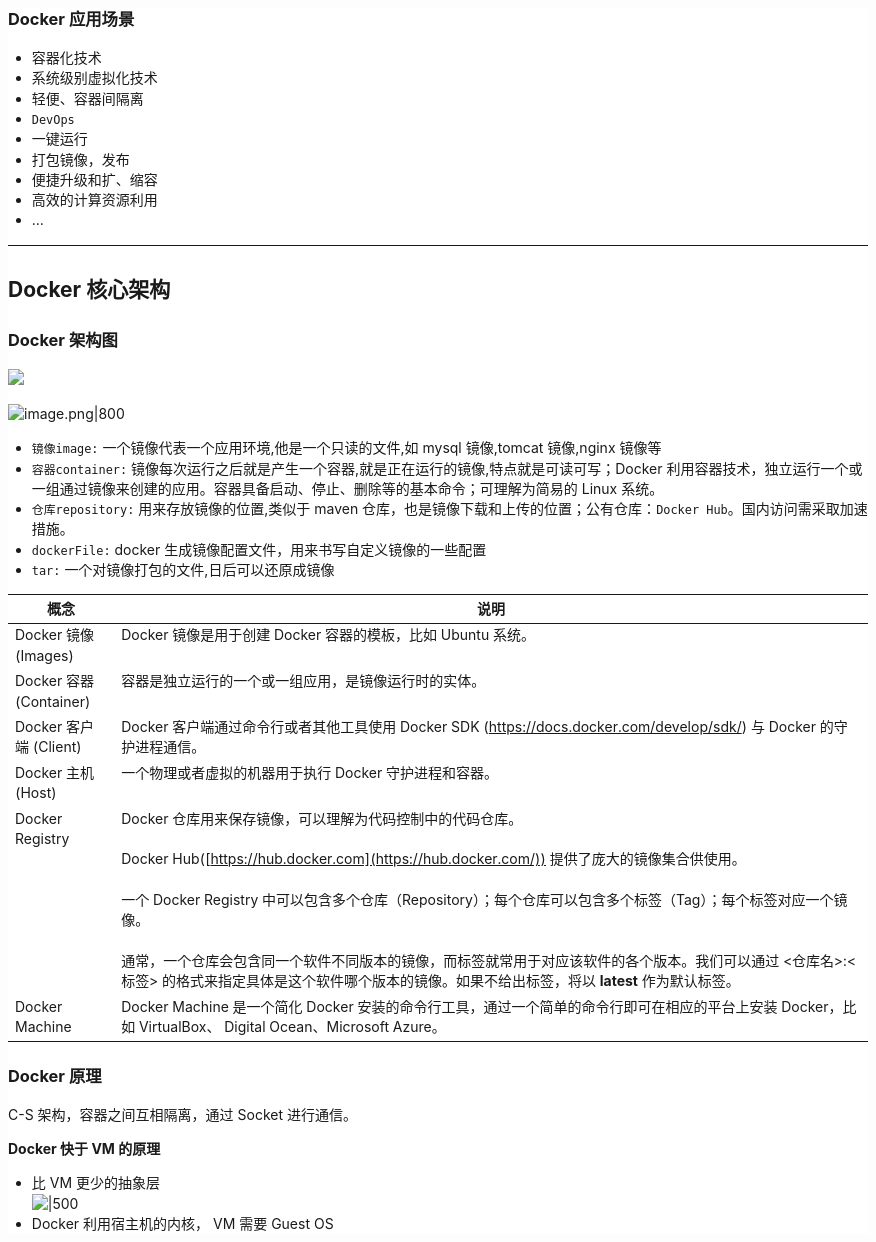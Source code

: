 ### Docker 应用场景

- 容器化技术
- 系统级别虚拟化技术
- 轻便、容器间隔离
- `DevOps`
- 一键运行
- 打包镜像，发布
- 便捷升级和扩、缩容
- 高效的计算资源利用
- …

---

## Docker 核心架构

### Docker 架构图

![](https://raw.githubusercontent.com/hacket/ObsidianOSS/master/obsidian/202409222325279.png)

![image.png|800](https://raw.githubusercontent.com/hacket/ObsidianOSS/master/obsidian202403082250325.png)

- `镜像image:` 一个镜像代表一个应用环境,他是一个只读的文件,如 mysql 镜像,tomcat 镜像,nginx 镜像等
- `容器container:` 镜像每次运行之后就是产生一个容器,就是正在运行的镜像,特点就是可读可写；Docker 利用容器技术，独立运行一个或一组通过镜像来创建的应用。容器具备启动、停止、删除等的基本命令；可理解为简易的 Linux 系统。
- `仓库repository:` 用来存放镜像的位置,类似于 maven 仓库，也是镜像下载和上传的位置；公有仓库：`Docker Hub`。国内访问需采取加速措施。
- `dockerFile:` docker 生成镜像配置文件，用来书写自定义镜像的一些配置
- `tar:` 一个对镜像打包的文件,日后可以还原成镜像

| 概念                   | 说明                                                                                                                                                                                                                                                                                                                      |
| -------------------- | ----------------------------------------------------------------------------------------------------------------------------------------------------------------------------------------------------------------------------------------------------------------------------------------------------------------------- |
| Docker 镜像 (Images)    | Docker 镜像是用于创建 Docker 容器的模板，比如 Ubuntu 系统。                                                                                                                                                                                                                                                                               |
| Docker 容器 (Container) | 容器是独立运行的一个或一组应用，是镜像运行时的实体。                                                                                                                                                                                                                                                                                              |
| Docker 客户端 (Client)   | Docker 客户端通过命令行或者其他工具使用 Docker SDK (<https://docs.docker.com/develop/sdk/>) 与 Docker 的守护进程通信。                                                                                                                                                                                                                           |
| Docker 主机 (Host)      | 一个物理或者虚拟的机器用于执行 Docker 守护进程和容器。                                                                                                                                                                                                                                                                                         |
| Docker Registry      | Docker 仓库用来保存镜像，可以理解为代码控制中的代码仓库。<br><br>Docker Hub([https://hub.docker.com](https://hub.docker.com/)) 提供了庞大的镜像集合供使用。<br><br>一个 Docker Registry 中可以包含多个仓库（Repository）；每个仓库可以包含多个标签（Tag）；每个标签对应一个镜像。<br><br>通常，一个仓库会包含同一个软件不同版本的镜像，而标签就常用于对应该软件的各个版本。我们可以通过 <仓库名>:<标签> 的格式来指定具体是这个软件哪个版本的镜像。如果不给出标签，将以 **latest** 作为默认标签。 |
| Docker Machine       | Docker Machine 是一个简化 Docker 安装的命令行工具，通过一个简单的命令行即可在相应的平台上安装 Docker，比如 VirtualBox、 Digital Ocean、Microsoft Azure。                                                                                                                                                                                                              |

### Docker 原理

C-S 架构，容器之间互相隔离，通过 Socket 进行通信。

**Docker 快于 VM 的原理**

- 比 VM 更少的抽象层<br> ![|500](https://raw.githubusercontent.com/hacket/ObsidianOSS/master/obsidian/202409230017268.png)
- Docker 利用宿主机的内核， VM 需要 Guest OS
